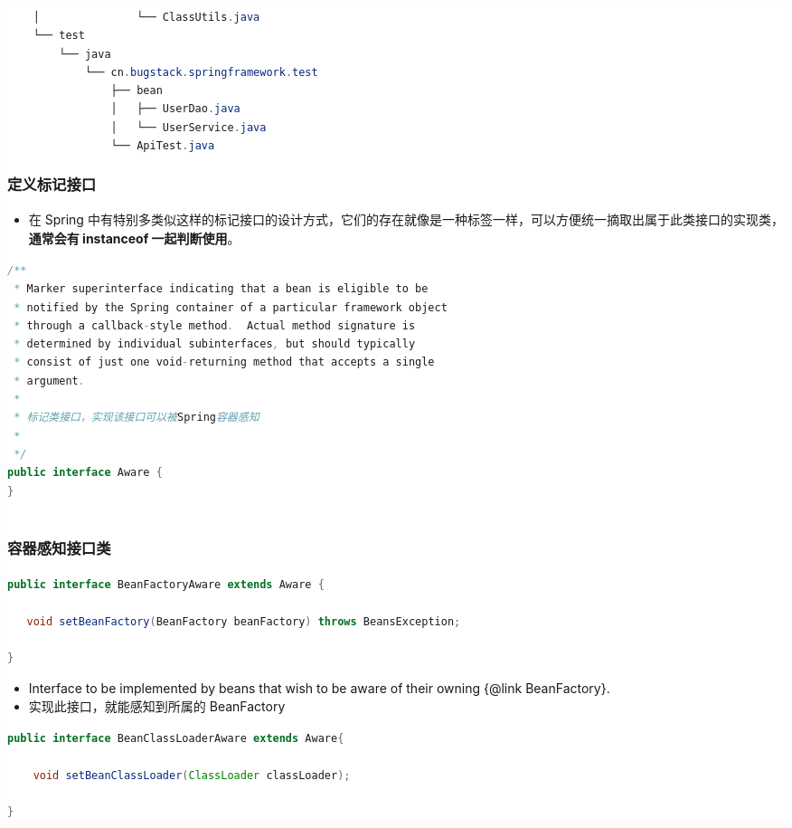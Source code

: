 ```java
    │               └── ClassUtils.java
    └── test
        └── java
            └── cn.bugstack.springframework.test
                ├── bean
                │   ├── UserDao.java
                │   └── UserService.java
                └── ApiTest.java

```

### 定义标记接口

- 在 Spring 中有特别多类似这样的标记接口的设计方式，它们的存在就像是一种标签一样，可以方便统一摘取出属于此类接口的实现类，**通常会有 instanceof 一起判断使用**。

```java
/**
 * Marker superinterface indicating that a bean is eligible to be
 * notified by the Spring container of a particular framework object
 * through a callback-style method.  Actual method signature is
 * determined by individual subinterfaces, but should typically
 * consist of just one void-returning method that accepts a single
 * argument.
 *
 * 标记类接口，实现该接口可以被Spring容器感知
 *
 */
public interface Aware {
}
 
```

### 容器感知接口类

```java
public interface BeanFactoryAware extends Aware {

   void setBeanFactory(BeanFactory beanFactory) throws BeansException;

}

```

- Interface to be implemented by beans that wish to be aware of their owning {@link BeanFactory}.
- 实现此接口，就能感知到所属的 BeanFactory

```java
public interface BeanClassLoaderAware extends Aware{

    void setBeanClassLoader(ClassLoader classLoader);

}

```
